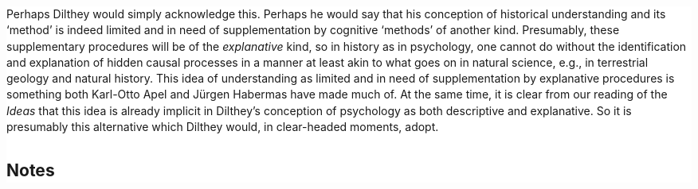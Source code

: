Perhaps Dilthey would simply acknowledge this. Perhaps he would say that his conception of historical understanding and its ‘method’ is indeed limited and in need of supplementation by cognitive ‘methods’ of another kind. Presumably, these supplementary procedures will be of the _explanative_ kind, so in history as in psychology, one cannot do without the identification and explanation of hidden causal processes in a manner at least akin to what goes on in natural science, e.g., in terrestrial geology and natural history. This idea of understanding as limited and in need of supplementation by explanative procedures is something both Karl-Otto Apel and Jürgen Habermas have made much of. At the same time, it is clear from our reading of the _Ideas_ that this idea is already implicit in Dilthey’s conception of psychology as both descriptive and explanative. So it is presumably this alternative which Dilthey would, in clear-headed moments, adopt.

## Notes

[^1]: “Zugleich aber verfährt jede Kunst nach Regeln. Diese lehren Schwierigkeiten überwinden.” (“The Development of Hermeneutics,” _GS_, Bd. V, S.317-337, S.320; p.249) It is, incidentally, clear that the only kind of rule which could be defined by the function of overcoming difficulties are rules _of thumb_, i.e., _Faustregeln_. As we shall see below, Dilthey does not think of the rule one can formulate for understanding as _strict_ rules, i.e., algorithmic decision procedures.

[^2]: Nicht Wiederholung!

[^3]: See S.326 (p.256), where Dilthey does use the verb ‘Sich-einfühlen’ in order to speak of Herder’s congenial empathetic insight into the spirit of an age and a people.

[^4]: See Kant, _Kritik der reinen Vernunft_, B 370.

[^5]: “Auch hier macht sich das schon erwähnte Verhältnis geltend, nach welchem Ausdrücke des Erlebens mehr enthalten, als im Bewußtsein des Dichters oder Künstlers liegt, and darum auch mehr zurückrufen.” (“The Understanding of Other Persons and their Life-expressions”, _GS_, Bd. VII, S.205-227, S.214; p.132)

[^6]: Relativism and historicism are such common ways of thinking these days that many people are or would be simply dumb-founded by the blatant denial of (what they assume to be) self-evidently true doctrines.

[^7]: Note that to describe a judgement as objectively valid is not to describe it as true. A judgement may certainly be true without being objectively valid; perhaps Goldbach’s conjecture is true but unprovable, in which case it would not be objectively valid. Conversely, many would maintain that a judgement can be objectively valid without being true.

[^8]: The German original, which was written in 1910, is to be found in _GS_, Bd. VII, S.205-227.

[^9]: “Ganz anders der Erlebnisausdruck! Eine besondere Beziehung besteht zwischen ihm, dem Leben, aus dem er hervorgeht, und dem Verstehen, das er erwirkt. Der Ausdruck kann nämlich mehr vom seelischen Zusammenhang enthalten, als jede Introspektion gewahren kann. Er hebt es aus Tiefen, die das Bewußtsein nicht erhellt. Es liegt aber zugleich in der Natur des Erlebnisausdrucks, daß die Beziehung zwischen ihm und dem Geistigen, das in ihm ausgedrückt wird, nur sehr vorbehaltlich dem Verstehen zugrunde gelegt werden darf.” (S.206)

[^10]: “Die elementaren Akte, aus denen sich zusammenhangende Handlungen zusammensetzen, wie das Aufheben eines Gegenstandes, das Niederfallenlassen eines Hammers, das Schneiden von Holz durch eine Säge, bezeichnen für uns die Anwesenheit gewisser Zwecke.” (S.207) Note what Dilthey says in the next two sentences: “In diesem elementaren Verstehen findet sonach ein Rückgang auf den ganzen Lebenszusammenhang, welcher das dauernde Subjekt von Lebenäußerungen bildet, nicht statt. Wir wissen auch nichts von einem Schluß, in dem es entstünde.” (S.207) In other words, in this original, everyday understanding one is not led back to the ‘subject’ itself in its individuality, and thus not back to the subject at all; this must be presupposed! Will only a more ‘authentic’ kind of understanding allow this? Note, too, that Dilthey here _identifies_ the persisting subject with the psychic nexus, surely _pace_ Gadamer.

[^11]: _Zunächst_ in Heidegger’s sense!

[^12]: _Zumeist_ in Heidegger’s sense! We thus encounter, or livingly experience, hammering ‘zunächst und zumeist’ as part of the activity of carpenting.

[^13]: Amongst all the various shapes and shades of current ‘social practise’ fetishism there is a quite surprising complacency about just what is meant by social practise—as if the explicatory power and clarity of this notion were self-evident. This current philosophical orthodoxy derives ultimately from Wittgensteinian rule-fetishism. It is an essential part of those currently very popular hip naturalisms which see in the ‘social’ a way of acknowledging the epistemic priority of science (and ultimately, of natural science) while rejecting reductionism, eliminativis and thus (what such naturalisms understand by) scientism.

[^14]: Of course I do know it to express this meaning. Perhaps at least knowing it to express this meaning is a necessary condition of its doing so. Does this same sentence, when uttered by a parrot, still express this meaning? Perhaps not—although the issue here looks very much like an uninteresting verbal one.

[^15]: Hegel’s best and most extensive discussion of objective spirit is to be found in his _Philosophy of Right_, of which there are now several translations.

[^16]: In his book _Against Method: Outline of an Anarchist Theory of Knowledge_, London: New Left Books, 1975.

[^17]: In the translation this heading is “Projecting, Re-Creating, Re-Experiencing”—see p.132. The original German heading is “Hineinversetzen, Nachbilden, Nacherleben.”


[^18]: Note the contradiction in which Dilthey, through sheer carelessness, embroils himself: I, a present-day man, am said to experience something that a present-day man cannot experience. Dilthey should have said that I get a feeling for something that I, as a present-day man, cannot genuinely experience.
[^19]: As I recall, David Noble, in his book _The Forces of Production—A Social History of Industrial Automation_ (New York: Knopf, 1984), shows how during and as a result of the war effort a massive process of agglomeratisation took place, thereby creating the enormous disparity between big and small business which has characterised Western economies ever since.